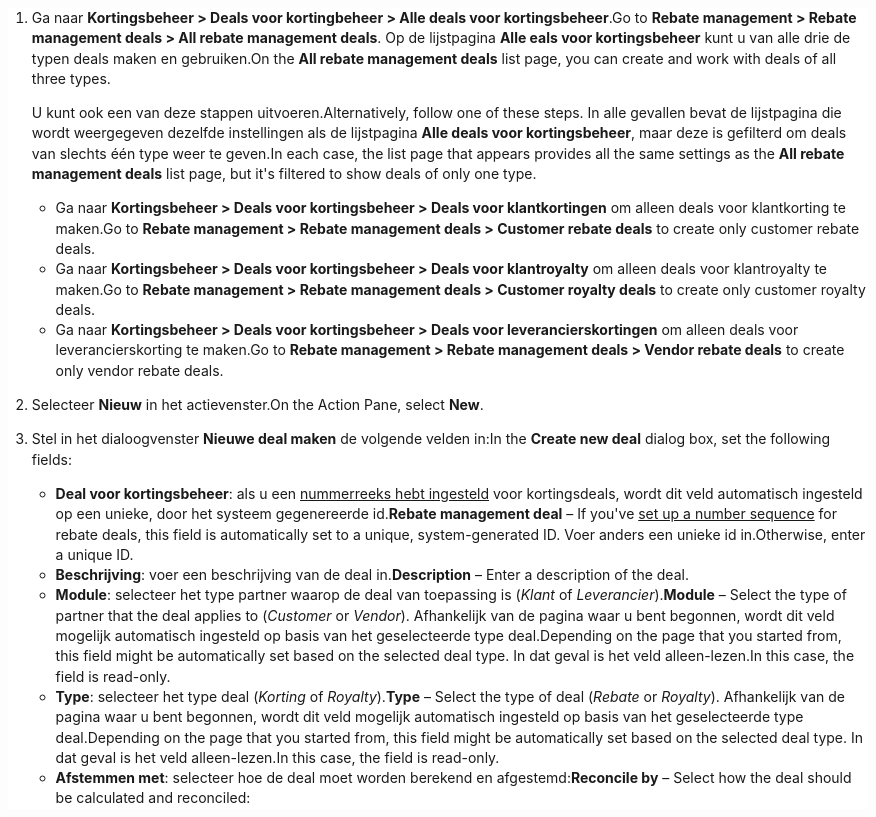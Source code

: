 1. <span data-ttu-id="15ce8-112">Ga naar **Kortingsbeheer \> Deals voor kortingbeheer \> Alle deals voor kortingsbeheer**.</span><span class="sxs-lookup"><span data-stu-id="15ce8-112">Go to **Rebate management \> Rebate management deals \> All rebate management deals**.</span></span> <span data-ttu-id="15ce8-113">Op de lijstpagina **Alle eals voor kortingsbeheer** kunt u van alle drie de typen deals maken en gebruiken.</span><span class="sxs-lookup"><span data-stu-id="15ce8-113">On the **All rebate management deals** list page, you can create and work with deals of all three types.</span></span>

    <span data-ttu-id="15ce8-114">U kunt ook een van deze stappen uitvoeren.</span><span class="sxs-lookup"><span data-stu-id="15ce8-114">Alternatively, follow one of these steps.</span></span> <span data-ttu-id="15ce8-115">In alle gevallen bevat de lijstpagina die wordt weergegeven dezelfde instellingen als de lijstpagina **Alle deals voor kortingsbeheer**, maar deze is gefilterd om deals van slechts één type weer te geven.</span><span class="sxs-lookup"><span data-stu-id="15ce8-115">In each case, the list page that appears provides all the same settings as the **All rebate management deals** list page, but it's filtered to show deals of only one type.</span></span>

    - <span data-ttu-id="15ce8-116">Ga naar **Kortingsbeheer \> Deals voor kortingsbeheer \> Deals voor klantkortingen** om alleen deals voor klantkorting te maken.</span><span class="sxs-lookup"><span data-stu-id="15ce8-116">Go to **Rebate management \> Rebate management deals \> Customer rebate deals** to create only customer rebate deals.</span></span>
    - <span data-ttu-id="15ce8-117">Ga naar **Kortingsbeheer \> Deals voor kortingsbeheer \> Deals voor klantroyalty** om alleen deals voor klantroyalty te maken.</span><span class="sxs-lookup"><span data-stu-id="15ce8-117">Go to **Rebate management \> Rebate management deals \> Customer royalty deals** to create only customer royalty deals.</span></span>
    - <span data-ttu-id="15ce8-118">Ga naar **Kortingsbeheer \> Deals voor kortingsbeheer \> Deals voor leverancierskortingen** om alleen deals voor leverancierskorting te maken.</span><span class="sxs-lookup"><span data-stu-id="15ce8-118">Go to **Rebate management \> Rebate management deals \> Vendor rebate deals** to create only vendor rebate deals.</span></span>

1. <span data-ttu-id="15ce8-119">Selecteer **Nieuw** in het actievenster.</span><span class="sxs-lookup"><span data-stu-id="15ce8-119">On the Action Pane, select **New**.</span></span>
1. <span data-ttu-id="15ce8-120">Stel in het dialoogvenster **Nieuwe deal maken** de volgende velden in:</span><span class="sxs-lookup"><span data-stu-id="15ce8-120">In the **Create new deal** dialog box, set the following fields:</span></span>

    - <span data-ttu-id="15ce8-121">**Deal voor kortingsbeheer**: als u een [nummerreeks hebt ingesteld](rebate-management-parameters.md) voor kortingsdeals, wordt dit veld automatisch ingesteld op een unieke, door het systeem gegenereerde id.</span><span class="sxs-lookup"><span data-stu-id="15ce8-121">**Rebate management deal** – If you've [set up a number sequence](rebate-management-parameters.md) for rebate deals, this field is automatically set to a unique, system-generated ID.</span></span> <span data-ttu-id="15ce8-122">Voer anders een unieke id in.</span><span class="sxs-lookup"><span data-stu-id="15ce8-122">Otherwise, enter a unique ID.</span></span>
    - <span data-ttu-id="15ce8-123">**Beschrijving**: voer een beschrijving van de deal in.</span><span class="sxs-lookup"><span data-stu-id="15ce8-123">**Description** – Enter a description of the deal.</span></span>
    - <span data-ttu-id="15ce8-124">**Module**: selecteer het type partner waarop de deal van toepassing is (*Klant* of *Leverancier*).</span><span class="sxs-lookup"><span data-stu-id="15ce8-124">**Module** – Select the type of partner that the deal applies to (*Customer* or *Vendor*).</span></span> <span data-ttu-id="15ce8-125">Afhankelijk van de pagina waar u bent begonnen, wordt dit veld mogelijk automatisch ingesteld op basis van het geselecteerde type deal.</span><span class="sxs-lookup"><span data-stu-id="15ce8-125">Depending on the page that you started from, this field might be automatically set based on the selected deal type.</span></span> <span data-ttu-id="15ce8-126">In dat geval is het veld alleen-lezen.</span><span class="sxs-lookup"><span data-stu-id="15ce8-126">In this case, the field is read-only.</span></span>
    - <span data-ttu-id="15ce8-127">**Type**: selecteer het type deal (*Korting* of *Royalty*).</span><span class="sxs-lookup"><span data-stu-id="15ce8-127">**Type** – Select the type of deal (*Rebate* or *Royalty*).</span></span> <span data-ttu-id="15ce8-128">Afhankelijk van de pagina waar u bent begonnen, wordt dit veld mogelijk automatisch ingesteld op basis van het geselecteerde type deal.</span><span class="sxs-lookup"><span data-stu-id="15ce8-128">Depending on the page that you started from, this field might be automatically set based on the selected deal type.</span></span> <span data-ttu-id="15ce8-129">In dat geval is het veld alleen-lezen.</span><span class="sxs-lookup"><span data-stu-id="15ce8-129">In this case, the field is read-only.</span></span>
    - <span data-ttu-id="15ce8-130">**Afstemmen met**: selecteer hoe de deal moet worden berekend en afgestemd:</span><span class="sxs-lookup"><span data-stu-id="15ce8-130">**Reconcile by** – Select how the deal should be calculated and reconciled:</span></span>
